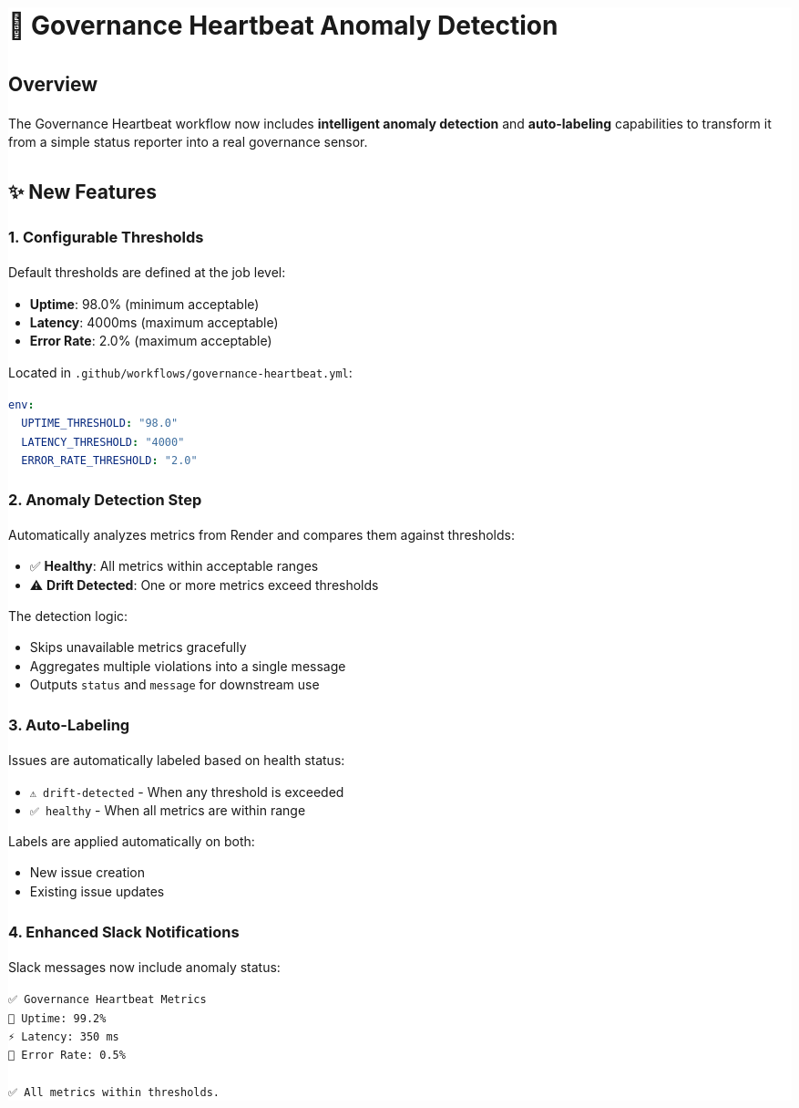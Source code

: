 # 🚨 Governance Heartbeat Anomaly Detection

## Overview
The Governance Heartbeat workflow now includes **intelligent anomaly detection** and **auto-labeling** capabilities to transform it from a simple status reporter into a real governance sensor.

## ✨ New Features

### 1. **Configurable Thresholds**
Default thresholds are defined at the job level:
- **Uptime**: 98.0% (minimum acceptable)
- **Latency**: 4000ms (maximum acceptable)
- **Error Rate**: 2.0% (maximum acceptable)

Located in `.github/workflows/governance-heartbeat.yml`:
```yaml
env:
  UPTIME_THRESHOLD: "98.0"
  LATENCY_THRESHOLD: "4000"
  ERROR_RATE_THRESHOLD: "2.0"
```

### 2. **Anomaly Detection Step**
Automatically analyzes metrics from Render and compares them against thresholds:
- ✅ **Healthy**: All metrics within acceptable ranges
- ⚠️ **Drift Detected**: One or more metrics exceed thresholds

The detection logic:
- Skips unavailable metrics gracefully
- Aggregates multiple violations into a single message
- Outputs `status` and `message` for downstream use

### 3. **Auto-Labeling**
Issues are automatically labeled based on health status:
- `⚠️ drift-detected` - When any threshold is exceeded
- `✅ healthy` - When all metrics are within range

Labels are applied automatically on both:
- New issue creation
- Existing issue updates

### 4. **Enhanced Slack Notifications**
Slack messages now include anomaly status:
```
✅ Governance Heartbeat Metrics
🧭 Uptime: 99.2%
⚡ Latency: 350 ms
🚨 Error Rate: 0.5%

✅ All metrics within thresholds.
```
